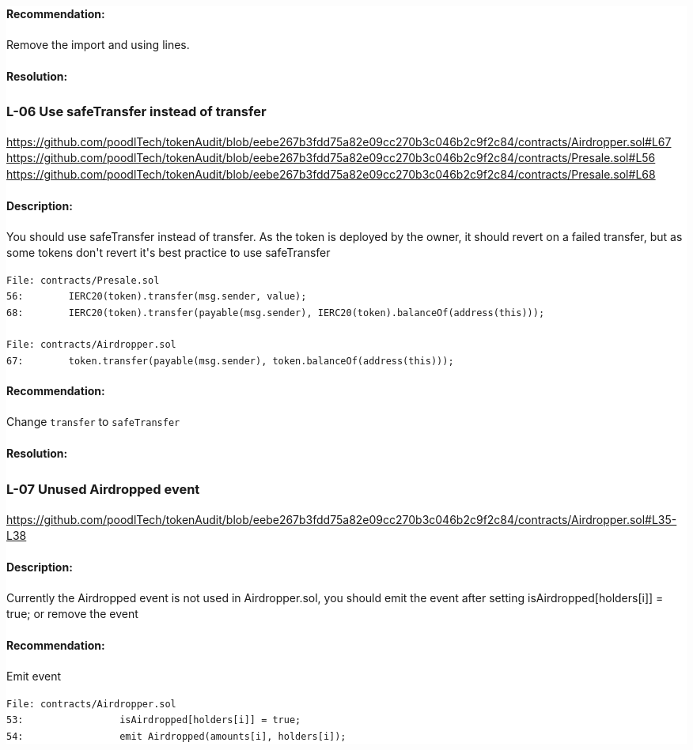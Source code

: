 #### Recommendation:
Remove the import and using lines.

#### Resolution:


### <a id="L06"></a> L-06 Use safeTransfer instead of transfer

https://github.com/poodlTech/tokenAudit/blob/eebe267b3fdd75a82e09cc270b3c046b2c9f2c84/contracts/Airdropper.sol#L67
https://github.com/poodlTech/tokenAudit/blob/eebe267b3fdd75a82e09cc270b3c046b2c9f2c84/contracts/Presale.sol#L56
https://github.com/poodlTech/tokenAudit/blob/eebe267b3fdd75a82e09cc270b3c046b2c9f2c84/contracts/Presale.sol#L68

#### Description:
You should use safeTransfer instead of transfer. As the token is deployed by the owner, it should revert on a failed transfer, but as some tokens don't revert it's best practice to use safeTransfer

```solidity
File: contracts/Presale.sol
56:        IERC20(token).transfer(msg.sender, value); 
68:        IERC20(token).transfer(payable(msg.sender), IERC20(token).balanceOf(address(this))); 

File: contracts/Airdropper.sol
67:        token.transfer(payable(msg.sender), token.balanceOf(address(this)));

```

#### Recommendation:
Change `transfer` to `safeTransfer`

#### Resolution:


### <a id="L07"></a> L-07 Unused Airdropped event

https://github.com/poodlTech/tokenAudit/blob/eebe267b3fdd75a82e09cc270b3c046b2c9f2c84/contracts/Airdropper.sol#L35-L38

#### Description:
Currently the Airdropped event is not used in Airdropper.sol, you should emit the event after setting isAirdropped[holders[i]] = true; or remove the event

#### Recommendation:
Emit event

```solidity
File: contracts/Airdropper.sol
53:                 isAirdropped[holders[i]] = true;
54:                 emit Airdropped(amounts[i], holders[i]);
```
